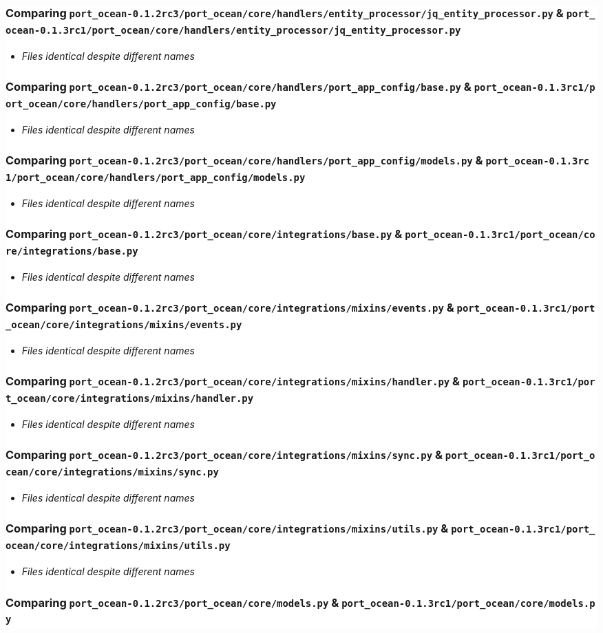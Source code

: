 ### Comparing `port_ocean-0.1.2rc3/port_ocean/core/handlers/entity_processor/jq_entity_processor.py` & `port_ocean-0.1.3rc1/port_ocean/core/handlers/entity_processor/jq_entity_processor.py`

 * *Files identical despite different names*

### Comparing `port_ocean-0.1.2rc3/port_ocean/core/handlers/port_app_config/base.py` & `port_ocean-0.1.3rc1/port_ocean/core/handlers/port_app_config/base.py`

 * *Files identical despite different names*

### Comparing `port_ocean-0.1.2rc3/port_ocean/core/handlers/port_app_config/models.py` & `port_ocean-0.1.3rc1/port_ocean/core/handlers/port_app_config/models.py`

 * *Files identical despite different names*

### Comparing `port_ocean-0.1.2rc3/port_ocean/core/integrations/base.py` & `port_ocean-0.1.3rc1/port_ocean/core/integrations/base.py`

 * *Files identical despite different names*

### Comparing `port_ocean-0.1.2rc3/port_ocean/core/integrations/mixins/events.py` & `port_ocean-0.1.3rc1/port_ocean/core/integrations/mixins/events.py`

 * *Files identical despite different names*

### Comparing `port_ocean-0.1.2rc3/port_ocean/core/integrations/mixins/handler.py` & `port_ocean-0.1.3rc1/port_ocean/core/integrations/mixins/handler.py`

 * *Files identical despite different names*

### Comparing `port_ocean-0.1.2rc3/port_ocean/core/integrations/mixins/sync.py` & `port_ocean-0.1.3rc1/port_ocean/core/integrations/mixins/sync.py`

 * *Files identical despite different names*

### Comparing `port_ocean-0.1.2rc3/port_ocean/core/integrations/mixins/utils.py` & `port_ocean-0.1.3rc1/port_ocean/core/integrations/mixins/utils.py`

 * *Files identical despite different names*

### Comparing `port_ocean-0.1.2rc3/port_ocean/core/models.py` & `port_ocean-0.1.3rc1/port_ocean/core/models.py`
